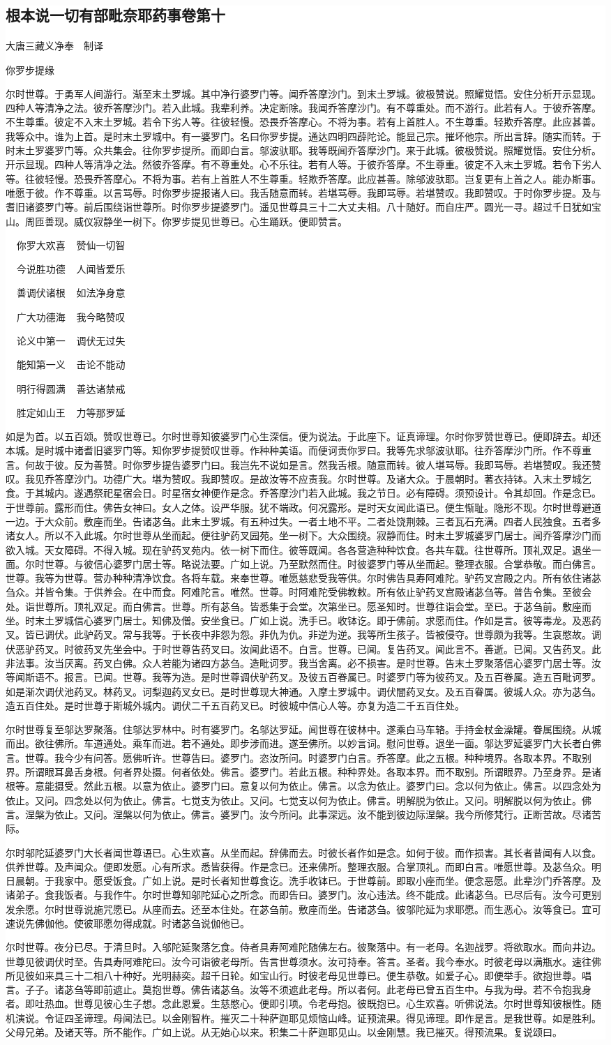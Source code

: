 ## 根本说一切有部毗奈耶药事卷第十

大唐三藏义净奉　制译

你罗步提缘

尔时世尊。于勇军人间游行。渐至末土罗城。其中净行婆罗门等。闻乔答摩沙门。到末土罗城。彼极赞说。照耀觉悟。安住分析开示显现。四种人等清净之法。彼乔答摩沙门。若入此城。我辈利养。决定断除。我闻乔答摩沙门。有不尊重处。而不游行。此若有人。于彼乔答摩。不生尊重。彼定不入末土罗城。若令下劣人等。往彼轻慢。恐畏乔答摩心。不将为事。若有上首胜人。不生尊重。轻欺乔答摩。此应甚善。我等众中。谁为上首。是时末土罗城中。有一婆罗门。名曰你罗步提。通达四明四薜陀论。能显己宗。摧坏他宗。所出言辞。随实而转。于时末土罗婆罗门等。众共集会。往你罗步提所。而即白言。邬波驮耶。我等既闻乔答摩沙门。来于此城。彼极赞说。照耀觉悟。安住分析。开示显现。四种人等清净之法。然彼乔答摩。有不尊重处。心不乐往。若有人等。于彼乔答摩。不生尊重。彼定不入末土罗城。若令下劣人等。往彼轻慢。恐畏乔答摩心。不将为事。若有上首胜人不生尊重。轻欺乔答摩。此应甚善。除邬波驮耶。岂复更有上首之人。能办斯事。唯愿于彼。作不尊重。以言骂辱。时你罗步提报诸人曰。我舌随意而转。若堪骂辱。我即骂辱。若堪赞叹。我即赞叹。于时你罗步提。及与耆旧诸婆罗门等。前后围绕诣世尊所。时你罗步提婆罗门。遥见世尊具三十二大丈夫相。八十随好。而自庄严。圆光一寻。超过千日犹如宝山。周匝善现。威仪寂静坐一树下。你罗步提见世尊已。心生踊跃。便即赞言。

&nbsp;&nbsp;&nbsp;&nbsp;你罗大欢喜&nbsp;&nbsp;&nbsp;&nbsp;赞仙一切智

&nbsp;&nbsp;&nbsp;&nbsp;今说胜功德&nbsp;&nbsp;&nbsp;&nbsp;人闻皆爱乐

&nbsp;&nbsp;&nbsp;&nbsp;善调伏诸根&nbsp;&nbsp;&nbsp;&nbsp;如法净身意

&nbsp;&nbsp;&nbsp;&nbsp;广大功德海&nbsp;&nbsp;&nbsp;&nbsp;我今略赞叹

&nbsp;&nbsp;&nbsp;&nbsp;论义中第一&nbsp;&nbsp;&nbsp;&nbsp;调伏无过失

&nbsp;&nbsp;&nbsp;&nbsp;能知第一义&nbsp;&nbsp;&nbsp;&nbsp;击论不能动

&nbsp;&nbsp;&nbsp;&nbsp;明行得圆满&nbsp;&nbsp;&nbsp;&nbsp;善达诸禁戒

&nbsp;&nbsp;&nbsp;&nbsp;胜定如山王&nbsp;&nbsp;&nbsp;&nbsp;力等那罗延

如是为首。以五百颂。赞叹世尊已。尔时世尊知彼婆罗门心生深信。便为说法。于此座下。证真谛理。尔时你罗赞世尊已。便即辞去。却还本城。是时城中诸耆旧婆罗门等。知你罗步提赞叹世尊。作种种美语。而便诃责你罗曰。我等先求邬波驮耶。往乔答摩沙门所。作不尊重言。何故于彼。反为善赞。时你罗步提告婆罗门曰。我岂先不说如是言。然我舌根。随意而转。彼人堪骂辱。我即骂辱。若堪赞叹。我还赞叹。我见乔答摩沙门。功德广大。堪为赞叹。我即赞叹。是故汝等不应责我。尔时世尊。及诸大众。于晨朝时。著衣持钵。入末土罗城乞食。于其城内。遂遇祭祀星宿会日。时星宿女神便作是念。乔答摩沙门若入此城。我之节日。必有障碍。须预设计。令其却回。作是念已。于世尊前。露形而住。佛告女神曰。女人之体。设严华服。犹不端政。何况露形。是时天女闻此语已。便生惭耻。隐形不现。尔时世尊避道一边。于大众前。敷座而坐。告诸苾刍。此末土罗城。有五种过失。一者土地不平。二者处饶荆棘。三者瓦石充满。四者人民独食。五者多诸女人。所以不入此城。尔时世尊从坐而起。便往驴药叉园苑。坐一树下。大众围绕。寂静而住。时末土罗城婆罗门居士。闻乔答摩沙门而欲入城。天女障碍。不得入城。现在驴药叉苑内。依一树下而住。彼等既闻。各各营造种种饮食。各共车载。往世尊所。顶礼双足。退坐一面。尔时世尊。与彼信心婆罗门居士等。略说法要。广如上说。乃至默然而住。时彼婆罗门等从坐而起。整理衣服。合掌恭敬。而白佛言。世尊。我等为世尊。营办种种清净饮食。各将车载。来奉世尊。唯愿慈悲受我等供。尔时佛告具寿阿难陀。驴药叉宫殿之内。所有依住诸苾刍众。并皆令集。于供养会。在中而食。阿难陀言。唯然。世尊。时阿难陀受佛教敕。所有依止驴药叉宫殿诸苾刍等。普告令集。至彼会处。诣世尊所。顶礼双足。而白佛言。世尊。所有苾刍。皆悉集于会堂。次第坐已。愿圣知时。世尊往诣会堂。至已。于苾刍前。敷座而坐。时末土罗城信心婆罗门居士。知佛及僧。安坐食已。广如上说。洗手已。收钵讫。即于佛前。求愿而住。作如是言。彼等毒龙。及恶药叉。皆已调伏。此驴药叉。常与我等。于长夜中非怨为怨。非仇为仇。非逆为逆。我等所生孩子。皆被侵夺。世尊颇为我等。生哀愍故。调伏恶驴药叉。时彼药叉先坐会中。于时世尊告药叉曰。汝闻此语不。白言。世尊。已闻。复告药叉。闻此言不。善逝。已闻。又告药叉。此非法事。汝当厌离。药叉白佛。众人若能为诸四方苾刍。造毗诃罗。我当舍离。必不损害。是时世尊。告末土罗聚落信心婆罗门居士等。汝等闻斯语不。报言。已闻。世尊。我等为造。是时世尊调伏驴药叉。及彼五百眷属已。时婆罗门等为彼药叉。及五百眷属。造五百毗诃罗。如是渐次调伏池药叉。林药叉。诃梨迦药叉女已。是时世尊现大神通。入摩土罗城中。调伏闇药叉女。及五百眷属。彼城人众。亦为苾刍。造五百住处。是时世尊于斯城外城内。调伏二千五百药叉已。时彼城中信心人等。亦复为造二千五百住处。

尔时世尊复至邬达罗聚落。住邬达罗林中。时有婆罗门。名邬达罗延。闻世尊在彼林中。遂乘白马车辂。手持金杖金澡罐。眷属围绕。从城而出。欲往佛所。车道通处。乘车而进。若不通处。即步涉而进。遂至佛所。以妙言词。慰问世尊。退坐一面。邬达罗延婆罗门大长者白佛言。世尊。我今少有问答。愿佛听许。世尊告曰。婆罗门。恣汝所问。时婆罗门白言。乔答摩。此之五根。种种境界。各取本界。不取别界。所谓眼耳鼻舌身根。何者界处摄。何者依处。佛言。婆罗门。若此五根。种种界处。各取本界。而不取别。所谓眼界。乃至身界。是诸根等。意能摄受。然此五根。以意为依止。婆罗门曰。意复以何为依止。佛言。以念为依止。婆罗门曰。念以何为依止。佛言。以四念处为依止。又问。四念处以何为依止。佛言。七觉支为依止。又问。七觉支以何为依止。佛言。明解脱为依止。又问。明解脱以何为依止。佛言。涅槃为依止。又问。涅槃以何为依止。佛言。婆罗门。汝今所问。此事深远。汝不能到彼边际涅槃。我今所修梵行。正断苦故。尽诸苦际。

尔时邬陀延婆罗门大长者闻世尊语已。心生欢喜。从坐而起。辞佛而去。时彼长者作如是念。如何于彼。而作损害。其长者昔闻有人以食。供养世尊。及声闻众。便即发愿。心有所求。悉皆获得。作是念已。还来佛所。整理衣服。合掌顶礼。而即白言。唯愿世尊。及苾刍众。明日晨朝。于我家中。愿受饭食。广如上说。是时长者知世尊食讫。洗手收钵已。于世尊前。即取小座而坐。便念恶愿。此辈沙门乔答摩。及诸弟子。食我饭者。与我作牛。尔时世尊知邬陀延心之所念。而即告曰。婆罗门。汝心违法。终不能成。此诸苾刍。已尽后有。汝今可更别发余愿。尔时世尊说施咒愿已。从座而去。还至本住处。在苾刍前。敷座而坐。告诸苾刍。彼邬陀延为求耶愿。而生恶心。汝等食已。宜可速说先佛伽他。使彼耶愿勿得成就。时诸苾刍说伽他已。

尔时世尊。夜分已尽。于清旦时。入邬陀延聚落乞食。侍者具寿阿难陀随佛左右。彼聚落中。有一老母。名迦战罗。将欲取水。而向井边。世尊见彼调伏时至。告具寿阿难陀曰。汝今可诣彼老母所。告言世尊须水。汝可持奉。答言。圣者。我今奉水。时彼老母以满瓶水。速往佛所见彼如来具三十二相八十种好。光明赫奕。超千日轮。如宝山行。时彼老母见世尊已。便生恭敬。如爱子心。即便举手。欲抱世尊。唱言。子子。诸苾刍等即前遮止。莫抱世尊。佛告诸苾刍。汝等不须遮此老母。所以者何。此老母已曾五百生中。与我为母。若不令抱我身者。即吐热血。世尊见彼心生子想。念此恩爱。生慈愍心。便即引项。令老母抱。彼既抱已。心生欢喜。听佛说法。尔时世尊知彼根性。随机演说。令证四圣谛理。母闻法已。以金刚智杵。摧灭二十种萨迦耶见烦恼山峰。证预流果。得见谛理。即作是言。是我世尊。如是胜利。父母兄弟。及诸天等。所不能作。广如上说。从无始心以来。积集二十萨迦耶见山。以金刚慧。我已摧灭。得预流果。复说颂曰。
